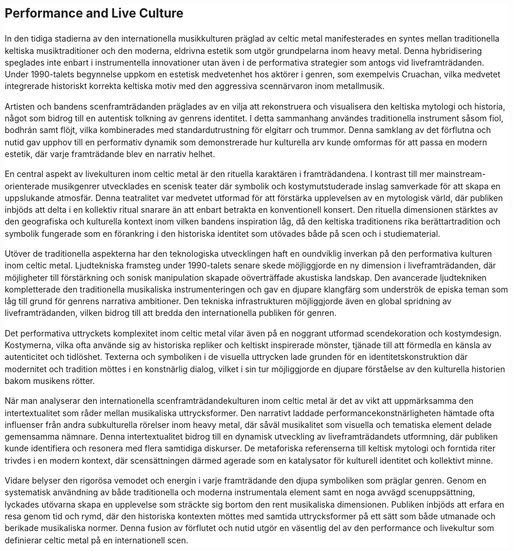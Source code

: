 ## Performance and Live Culture

In den tidiga stadierna av den internationella musikkulturen präglad av celtic metal manifesterades en syntes mellan traditionella keltiska musiktraditioner och den moderna, eldrivna estetik som utgör grundpelarna inom heavy metal. Denna hybridisering speglades inte enbart i instrumentella innovationer utan även i de performativa strategier som antogs vid liveframträdanden. Under 1990-talets begynnelse uppkom en estetisk medvetenhet hos aktörer i genren, som exempelvis Cruachan, vilka medvetet integrerade historiskt korrekta keltiska motiv med den aggressiva scennärvaron inom metallmusik.

Artisten och bandens scenframträdanden präglades av en vilja att rekonstruera och visualisera den keltiska mytologi och historia, något som bidrog till en autentisk tolkning av genrens identitet. I detta sammanhang användes traditionella instrument såsom fiol, bodhrán samt flöjt, vilka kombinerades med standardutrustning för elgitarr och trummor. Denna samklang av det förflutna och nutid gav upphov till en performativ dynamik som demonstrerade hur kulturella arv kunde omformas för att passa en modern estetik, där varje framträdande blev en narrativ helhet.

En central aspekt av livekulturen inom celtic metal är den rituella karaktären i framträdandena. I kontrast till mer mainstream-orienterade musikgenrer utvecklades en scenisk teater där symbolik och kostymutstuderade inslag samverkade för att skapa en uppslukande atmosfär. Denna teatralitet var medvetet utformad för att förstärka upplevelsen av en mytologisk värld, där publiken inbjöds att delta i en kollektiv ritual snarare än att enbart betrakta en konventionell konsert. Den rituella dimensionen stärktes av den geografiska och kulturella kontext inom vilken bandens inspiration låg, då den keltiska traditionens rika berättartradition och symbolik fungerade som en förankring i den historiska identitet som utövades både på scen och i studiematerial.

Utöver de traditionella aspekterna har den teknologiska utvecklingen haft en oundviklig inverkan på den performativa kulturen inom celtic metal. Ljudtekniska framsteg under 1990-talets senare skede möjliggjorde en ny dimension i liveframträdanden, där möjligheter till förstärkning och sonisk manipulation skapade oöverträffade akustiska landskap. Den avancerade ljudtekniken kompletterade den traditionella musikaliska instrumenteringen och gav en djupare klangfärg som underströk de episka teman som låg till grund för genrens narrativa ambitioner. Den tekniska infrastrukturen möjliggjorde även en global spridning av liveframträdanden, vilken bidrog till att bredda den internationella publiken för genren.

Det performativa uttryckets komplexitet inom celtic metal vilar även på en noggrant utformad scendekoration och kostymdesign. Kostymerna, vilka ofta använde sig av historiska repliker och keltiskt inspirerade mönster, tjänade till att förmedla en känsla av autenticitet och tidlöshet. Texterna och symboliken i de visuella uttrycken lade grunden för en identitetskonstruktion där modernitet och tradition möttes i en konstnärlig dialog, vilket i sin tur möjliggjorde en djupare förståelse av den kulturella historien bakom musikens rötter.

När man analyserar den internationella scenframträdandekulturen inom celtic metal är det av vikt att uppmärksamma den intertextualitet som råder mellan musikaliska uttrycksformer. Den narrativt laddade performancekonstnärligheten hämtade ofta influenser från andra subkulturella rörelser inom heavy metal, där såväl musikalitet som visuella och tematiska element delade gemensamma nämnare. Denna intertextualitet bidrog till en dynamisk utveckling av liveframträdandets utformning, där publiken kunde identifiera och resonera med flera samtidiga diskurser. De metaforiska referenserna till keltisk mytologi och forntida riter trivdes i en modern kontext, där scensättningen därmed agerade som en katalysator för kulturell identitet och kollektivt minne.

Vidare belyser den rigorösa vemodet och energin i varje framträdande den djupa symboliken som präglar genren. Genom en systematisk användning av både traditionella och moderna instrumentala element samt en noga avvägd scenuppsättning, lyckades utövarna skapa en upplevelse som sträckte sig bortom den rent musikaliska dimensionen. Publiken inbjöds att erfara en resa genom tid och rymd, där den historiska kontexten möttes med samtida uttrycksformer på ett sätt som både utmanade och berikade musikaliska normer. Denna fusion av förflutet och nutid utgör en väsentlig del av den performance och livekultur som definierar celtic metal på en internationell scen.
